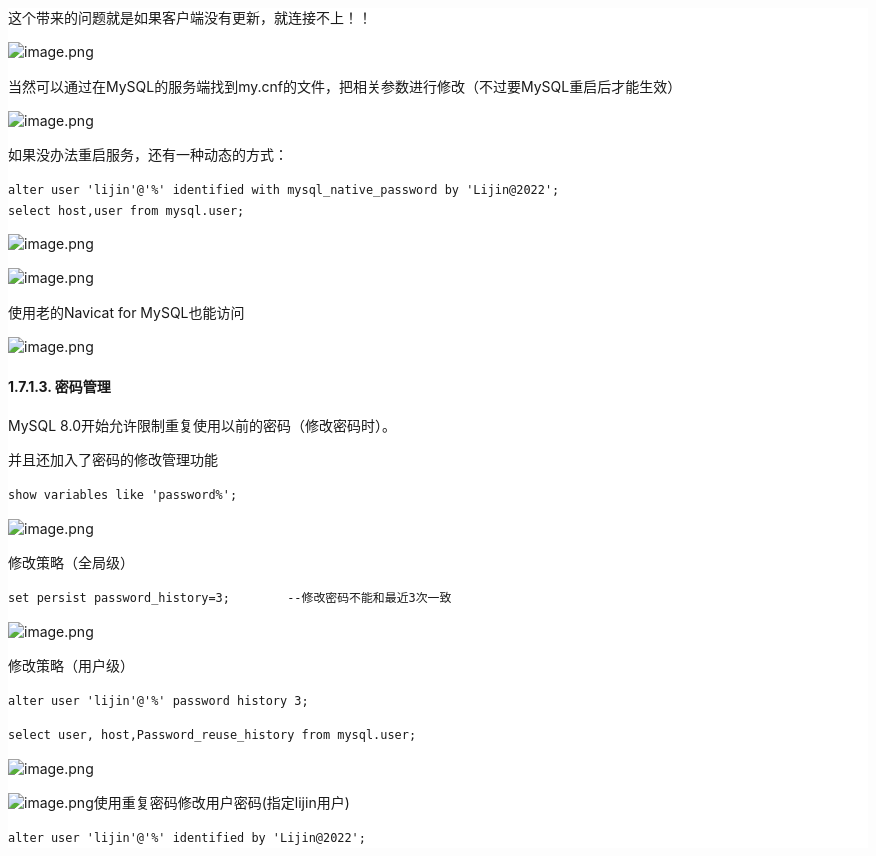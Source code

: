 这个带来的问题就是如果客户端没有更新，就连接不上！！

![image.png](https://raw.githubusercontent.com/pvisanhash/PicSiteRepo1/main/note/img/202307161632702.png)

当然可以通过在MySQL的服务端找到my.cnf的文件，把相关参数进行修改（不过要MySQL重启后才能生效）

![image.png](https://raw.githubusercontent.com/pvisanhash/PicSiteRepo1/main/note/img/202307161632703.png)

如果没办法重启服务，还有一种动态的方式：

```
alter user 'lijin'@'%' identified with mysql_native_password by 'Lijin@2022';
select host,user from mysql.user;
```

![image.png](https://raw.githubusercontent.com/pvisanhash/PicSiteRepo1/main/note/img/202307161632704.png)

![image.png](https://raw.githubusercontent.com/pvisanhash/PicSiteRepo1/main/note/img/202307161632705.png)

使用老的Navicat for MySQL也能访问

![image.png](https://raw.githubusercontent.com/pvisanhash/PicSiteRepo1/main/note/img/202307161632706.png)

#### 1.7.1.3. 密码管理

MySQL 8.0开始允许限制重复使用以前的密码（修改密码时）。

并且还加入了密码的修改管理功能

```
show variables like 'password%';
```

![image.png](https://raw.githubusercontent.com/pvisanhash/PicSiteRepo1/main/note/img/202307161632707.png)

修改策略（全局级）

```
set persist password_history=3;        --修改密码不能和最近3次一致
```

![image.png](https://raw.githubusercontent.com/pvisanhash/PicSiteRepo1/main/note/img/202307161632708.png)

修改策略（用户级）

```
alter user 'lijin'@'%' password history 3;
```

```
select user, host,Password_reuse_history from mysql.user;
```

![image.png](https://raw.githubusercontent.com/pvisanhash/PicSiteRepo1/main/note/img/202307161632709.png)

![image.png](https://raw.githubusercontent.com/pvisanhash/PicSiteRepo1/main/note/img/202307161632710.png)使用重复密码修改用户密码(指定lijin用户)

```
alter user 'lijin'@'%' identified by 'Lijin@2022';
```

